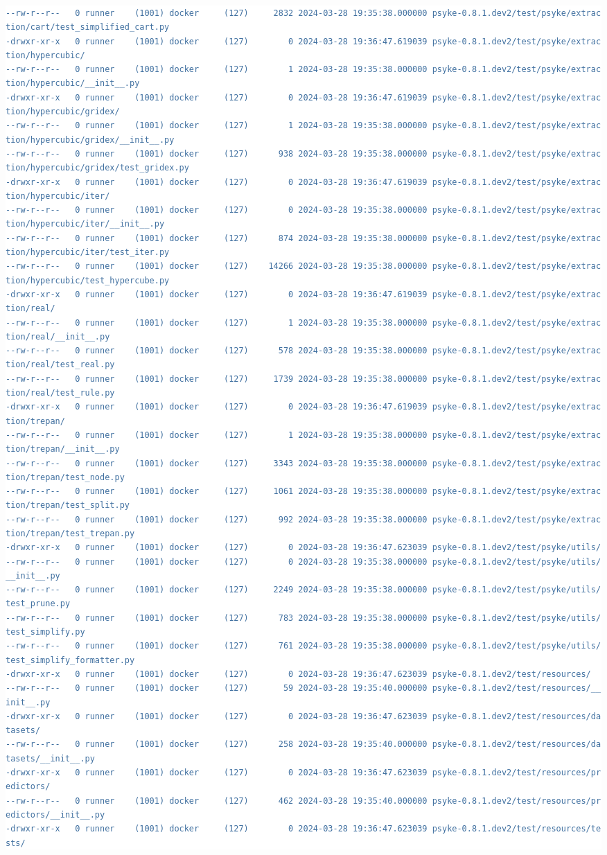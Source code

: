 ```diff
--rw-r--r--   0 runner    (1001) docker     (127)     2832 2024-03-28 19:35:38.000000 psyke-0.8.1.dev2/test/psyke/extraction/cart/test_simplified_cart.py
-drwxr-xr-x   0 runner    (1001) docker     (127)        0 2024-03-28 19:36:47.619039 psyke-0.8.1.dev2/test/psyke/extraction/hypercubic/
--rw-r--r--   0 runner    (1001) docker     (127)        1 2024-03-28 19:35:38.000000 psyke-0.8.1.dev2/test/psyke/extraction/hypercubic/__init__.py
-drwxr-xr-x   0 runner    (1001) docker     (127)        0 2024-03-28 19:36:47.619039 psyke-0.8.1.dev2/test/psyke/extraction/hypercubic/gridex/
--rw-r--r--   0 runner    (1001) docker     (127)        1 2024-03-28 19:35:38.000000 psyke-0.8.1.dev2/test/psyke/extraction/hypercubic/gridex/__init__.py
--rw-r--r--   0 runner    (1001) docker     (127)      938 2024-03-28 19:35:38.000000 psyke-0.8.1.dev2/test/psyke/extraction/hypercubic/gridex/test_gridex.py
-drwxr-xr-x   0 runner    (1001) docker     (127)        0 2024-03-28 19:36:47.619039 psyke-0.8.1.dev2/test/psyke/extraction/hypercubic/iter/
--rw-r--r--   0 runner    (1001) docker     (127)        0 2024-03-28 19:35:38.000000 psyke-0.8.1.dev2/test/psyke/extraction/hypercubic/iter/__init__.py
--rw-r--r--   0 runner    (1001) docker     (127)      874 2024-03-28 19:35:38.000000 psyke-0.8.1.dev2/test/psyke/extraction/hypercubic/iter/test_iter.py
--rw-r--r--   0 runner    (1001) docker     (127)    14266 2024-03-28 19:35:38.000000 psyke-0.8.1.dev2/test/psyke/extraction/hypercubic/test_hypercube.py
-drwxr-xr-x   0 runner    (1001) docker     (127)        0 2024-03-28 19:36:47.619039 psyke-0.8.1.dev2/test/psyke/extraction/real/
--rw-r--r--   0 runner    (1001) docker     (127)        1 2024-03-28 19:35:38.000000 psyke-0.8.1.dev2/test/psyke/extraction/real/__init__.py
--rw-r--r--   0 runner    (1001) docker     (127)      578 2024-03-28 19:35:38.000000 psyke-0.8.1.dev2/test/psyke/extraction/real/test_real.py
--rw-r--r--   0 runner    (1001) docker     (127)     1739 2024-03-28 19:35:38.000000 psyke-0.8.1.dev2/test/psyke/extraction/real/test_rule.py
-drwxr-xr-x   0 runner    (1001) docker     (127)        0 2024-03-28 19:36:47.619039 psyke-0.8.1.dev2/test/psyke/extraction/trepan/
--rw-r--r--   0 runner    (1001) docker     (127)        1 2024-03-28 19:35:38.000000 psyke-0.8.1.dev2/test/psyke/extraction/trepan/__init__.py
--rw-r--r--   0 runner    (1001) docker     (127)     3343 2024-03-28 19:35:38.000000 psyke-0.8.1.dev2/test/psyke/extraction/trepan/test_node.py
--rw-r--r--   0 runner    (1001) docker     (127)     1061 2024-03-28 19:35:38.000000 psyke-0.8.1.dev2/test/psyke/extraction/trepan/test_split.py
--rw-r--r--   0 runner    (1001) docker     (127)      992 2024-03-28 19:35:38.000000 psyke-0.8.1.dev2/test/psyke/extraction/trepan/test_trepan.py
-drwxr-xr-x   0 runner    (1001) docker     (127)        0 2024-03-28 19:36:47.623039 psyke-0.8.1.dev2/test/psyke/utils/
--rw-r--r--   0 runner    (1001) docker     (127)        0 2024-03-28 19:35:38.000000 psyke-0.8.1.dev2/test/psyke/utils/__init__.py
--rw-r--r--   0 runner    (1001) docker     (127)     2249 2024-03-28 19:35:38.000000 psyke-0.8.1.dev2/test/psyke/utils/test_prune.py
--rw-r--r--   0 runner    (1001) docker     (127)      783 2024-03-28 19:35:38.000000 psyke-0.8.1.dev2/test/psyke/utils/test_simplify.py
--rw-r--r--   0 runner    (1001) docker     (127)      761 2024-03-28 19:35:38.000000 psyke-0.8.1.dev2/test/psyke/utils/test_simplify_formatter.py
-drwxr-xr-x   0 runner    (1001) docker     (127)        0 2024-03-28 19:36:47.623039 psyke-0.8.1.dev2/test/resources/
--rw-r--r--   0 runner    (1001) docker     (127)       59 2024-03-28 19:35:40.000000 psyke-0.8.1.dev2/test/resources/__init__.py
-drwxr-xr-x   0 runner    (1001) docker     (127)        0 2024-03-28 19:36:47.623039 psyke-0.8.1.dev2/test/resources/datasets/
--rw-r--r--   0 runner    (1001) docker     (127)      258 2024-03-28 19:35:40.000000 psyke-0.8.1.dev2/test/resources/datasets/__init__.py
-drwxr-xr-x   0 runner    (1001) docker     (127)        0 2024-03-28 19:36:47.623039 psyke-0.8.1.dev2/test/resources/predictors/
--rw-r--r--   0 runner    (1001) docker     (127)      462 2024-03-28 19:35:40.000000 psyke-0.8.1.dev2/test/resources/predictors/__init__.py
-drwxr-xr-x   0 runner    (1001) docker     (127)        0 2024-03-28 19:36:47.623039 psyke-0.8.1.dev2/test/resources/tests/
```